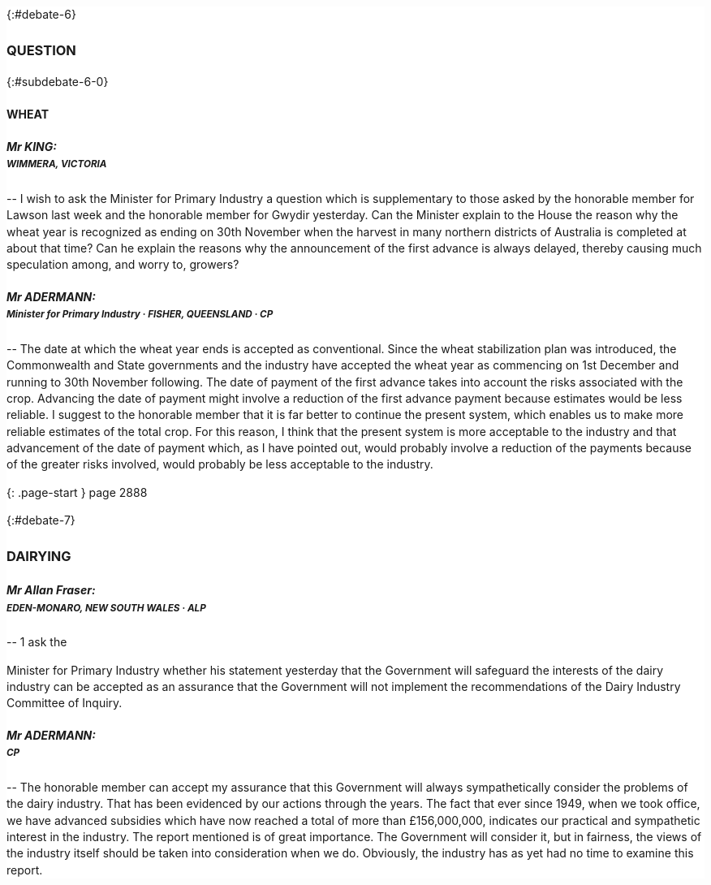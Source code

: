 {:#debate-6}
### QUESTION

{:#subdebate-6-0}
#### WHEAT

##### Mr KING:<br><small class="text-muted">WIMMERA, VICTORIA</small>

--  I wish to ask the Minister for Primary Industry a question which is supplementary to those asked by the honorable member for Lawson last week and the honorable member for Gwydir yesterday. Can the Minister explain to the House the reason why the wheat year is recognized as ending on 30th November when the harvest in many northern districts of Australia is completed at about that time? Can he explain the reasons why the announcement of the first advance is always delayed, thereby causing much speculation among, and worry to, growers? 

##### Mr ADERMANN:<br><small class="text-muted">Minister for Primary Industry &middot; FISHER, QUEENSLAND &middot; CP</small>

-- The date at which the wheat year ends is accepted as conventional. Since the wheat stabilization plan was introduced, the Commonwealth and State governments and the industry have accepted the wheat year as commencing on 1st December and running to 30th November following. The date of payment of the first advance takes into account the risks associated with the crop. Advancing the date of payment might involve a reduction of the first advance payment because estimates would be less reliable. I suggest to the honorable member that it is far better to continue the present system, which enables us to make more reliable estimates of the total crop. For this reason, I think that the present system is more acceptable to the industry and that advancement of the date of payment which, as I have pointed out, would probably involve a reduction of the payments because of the greater risks involved, would probably be less acceptable to the industry. 

{: .page-start }
page 2888

{:#debate-7}
### DAIRYING

##### Mr Allan Fraser:<br><small class="text-muted">EDEN-MONARO, NEW SOUTH WALES &middot; ALP</small>

--  1 ask the 

Minister for Primary Industry whether his statement yesterday that the Government will safeguard the interests of the dairy industry can be accepted as an assurance that the Government will not implement the recommendations of the Dairy Industry Committee of Inquiry. 

##### Mr ADERMANN:<br><small class="text-muted">CP</small>

--  The honorable member can accept my assurance that this Government will always sympathetically consider the problems of the dairy industry. That has been evidenced by our actions through the years. The fact that ever since 1949, when we took office, we have advanced subsidies which have now reached a total of more than £156,000,000, indicates our practical and sympathetic interest in the industry. The report mentioned is of great importance. The Government will consider it, but in fairness, the views of the industry itself should be taken into consideration when we do. Obviously, the industry has as yet had no time to examine this report. 
